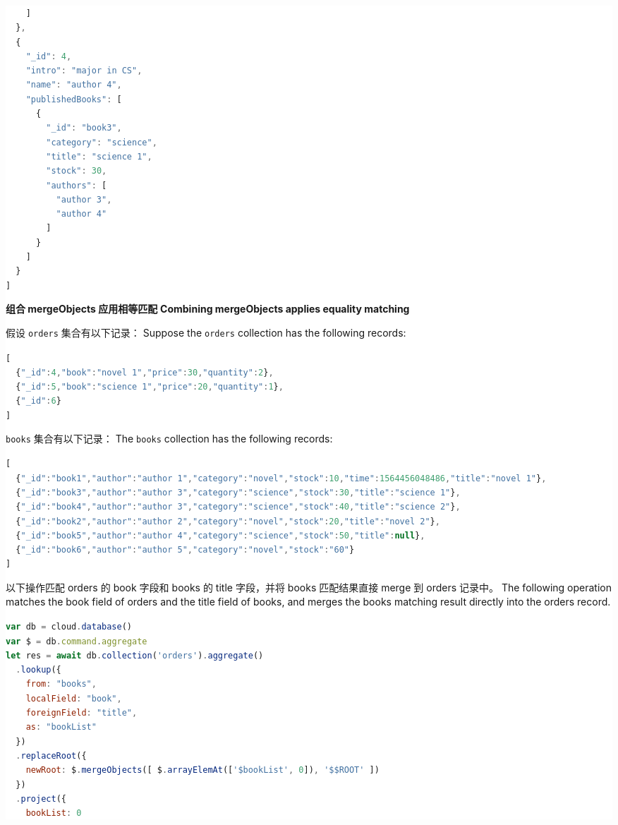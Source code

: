 ```js
    ]
  },
  {
    "_id": 4,
    "intro": "major in CS",
    "name": "author 4",
    "publishedBooks": [
      {
        "_id": "book3",
        "category": "science",
        "title": "science 1",
        "stock": 30,
        "authors": [
          "author 3",
          "author 4"
        ]
      }
    ]
  }
]
```

**组合 mergeObjects 应用相等匹配**
**Combining mergeObjects applies equality matching**

假设 `orders` 集合有以下记录：
Suppose the `orders` collection has the following records:
```js
[
  {"_id":4,"book":"novel 1","price":30,"quantity":2},
  {"_id":5,"book":"science 1","price":20,"quantity":1},
  {"_id":6}
]
```
`books` 集合有以下记录：
The `books` collection has the following records:
```js
[
  {"_id":"book1","author":"author 1","category":"novel","stock":10,"time":1564456048486,"title":"novel 1"},
  {"_id":"book3","author":"author 3","category":"science","stock":30,"title":"science 1"},
  {"_id":"book4","author":"author 3","category":"science","stock":40,"title":"science 2"},
  {"_id":"book2","author":"author 2","category":"novel","stock":20,"title":"novel 2"},
  {"_id":"book5","author":"author 4","category":"science","stock":50,"title":null},
  {"_id":"book6","author":"author 5","category":"novel","stock":"60"}
]
```
以下操作匹配 orders 的 book 字段和 books 的 title 字段，并将 books 匹配结果直接 merge 到 orders 记录中。
The following operation matches the book field of orders and the title field of books, and merges the books matching result directly into the orders record.
```js
var db = cloud.database()
var $ = db.command.aggregate
let res = await db.collection('orders').aggregate()
  .lookup({
    from: "books",
    localField: "book",
    foreignField: "title",
    as: "bookList"
  })
  .replaceRoot({
    newRoot: $.mergeObjects([ $.arrayElemAt(['$bookList', 0]), '$$ROOT' ])
  })
  .project({
    bookList: 0
```